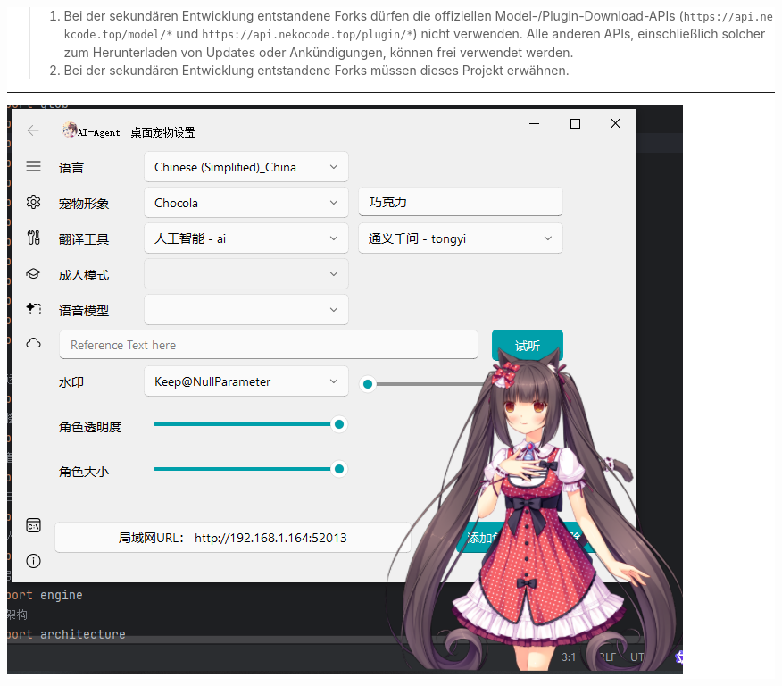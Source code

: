 > 1. Bei der sekundären Entwicklung entstandene Forks dürfen die offiziellen Model-/Plugin-Download-APIs (`https://api.nekcode.top/model/*` und `https://api.nekocode.top/plugin/*`) nicht verwenden. Alle anderen APIs, einschließlich solcher zum Herunterladen von Updates oder Ankündigungen, können frei verwendet werden.
> 2. Bei der sekundären Entwicklung entstandene Forks müssen dieses Projekt erwähnen.

---

![OverViewer](./github-show/overview.png)